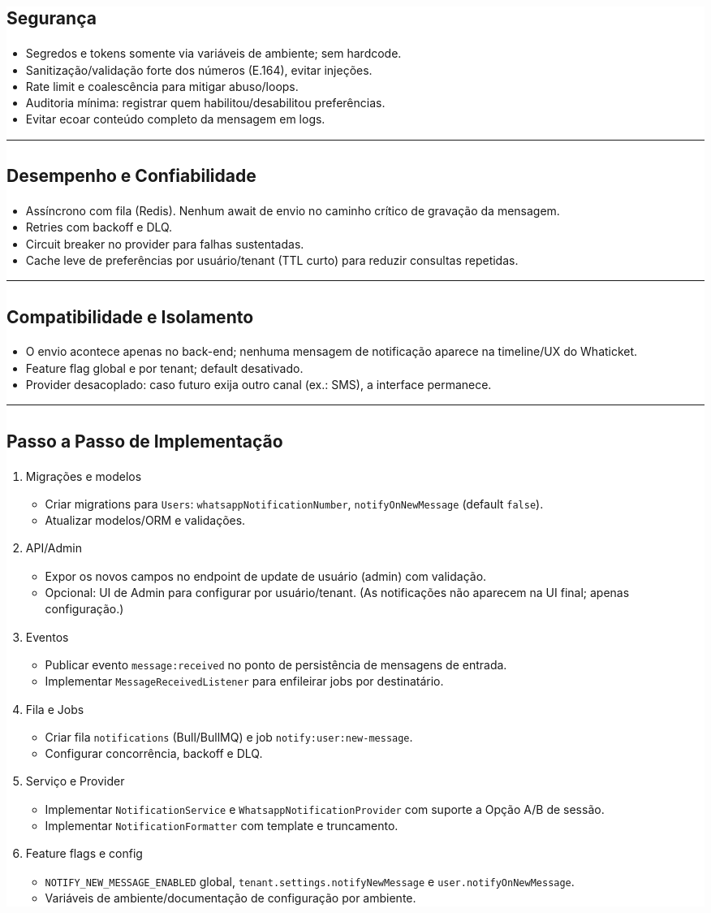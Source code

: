 
## Segurança
- Segredos e tokens somente via variáveis de ambiente; sem hardcode.
- Sanitização/validação forte dos números (E.164), evitar injeções.
- Rate limit e coalescência para mitigar abuso/loops.
- Auditoria mínima: registrar quem habilitou/desabilitou preferências.
- Evitar ecoar conteúdo completo da mensagem em logs.

---

## Desempenho e Confiabilidade
- Assíncrono com fila (Redis). Nenhum await de envio no caminho crítico de gravação da mensagem.
- Retries com backoff e DLQ.
- Circuit breaker no provider para falhas sustentadas.
- Cache leve de preferências por usuário/tenant (TTL curto) para reduzir consultas repetidas.

---

## Compatibilidade e Isolamento
- O envio acontece apenas no back-end; nenhuma mensagem de notificação aparece na timeline/UX do Whaticket.
- Feature flag global e por tenant; default desativado.
- Provider desacoplado: caso futuro exija outro canal (ex.: SMS), a interface permanece.

---

## Passo a Passo de Implementação
1. Migrações e modelos
   - Criar migrations para `Users`: `whatsappNotificationNumber`, `notifyOnNewMessage` (default `false`).
   - Atualizar modelos/ORM e validações.

2. API/Admin
   - Expor os novos campos no endpoint de update de usuário (admin) com validação.
   - Opcional: UI de Admin para configurar por usuário/tenant. (As notificações não aparecem na UI final; apenas configuração.)

3. Eventos
   - Publicar evento `message:received` no ponto de persistência de mensagens de entrada.
   - Implementar `MessageReceivedListener` para enfileirar jobs por destinatário.

4. Fila e Jobs
   - Criar fila `notifications` (Bull/BullMQ) e job `notify:user:new-message`.
   - Configurar concorrência, backoff e DLQ.

5. Serviço e Provider
   - Implementar `NotificationService` e `WhatsappNotificationProvider` com suporte a Opção A/B de sessão.
   - Implementar `NotificationFormatter` com template e truncamento.

6. Feature flags e config
   - `NOTIFY_NEW_MESSAGE_ENABLED` global, `tenant.settings.notifyNewMessage` e `user.notifyOnNewMessage`.
   - Variáveis de ambiente/documentação de configuração por ambiente.
